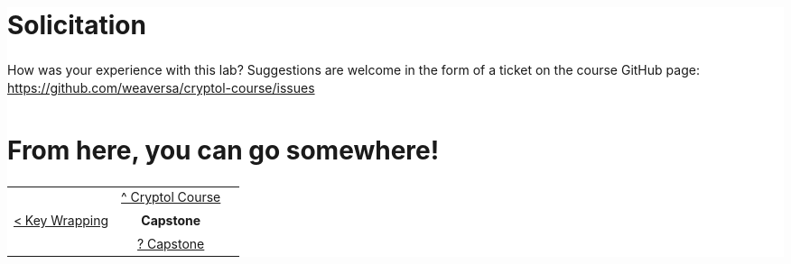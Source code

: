 # Solicitation

How was your experience with this lab? Suggestions are welcome in the
form of a ticket on the course GitHub page:
https://github.com/weaversa/cryptol-course/issues

# From here, you can go somewhere!

||||
|-:|:-:|-|
|| [ ^ Cryptol Course ](../../README.md) ||
| [ < Key Wrapping ](../KeyWrapping/KeyWrapping.md) | **Capstone** ||
|| [ ? Capstone ](./LoremIpsum.md) ||
